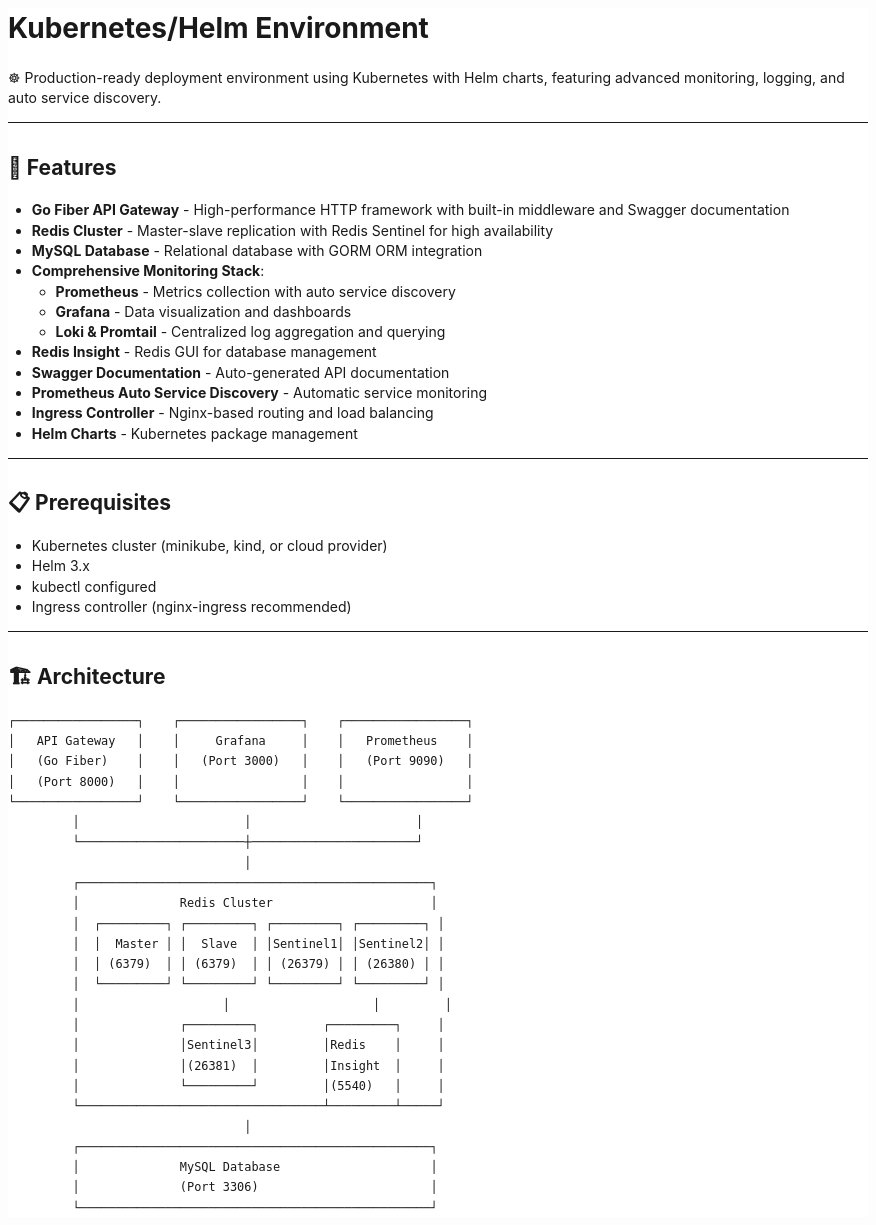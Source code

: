 # Kubernetes/Helm Environment

☸️ Production-ready deployment environment using Kubernetes with Helm charts, featuring advanced monitoring, logging, and auto service discovery.

---

## 🚀 Features

- **Go Fiber API Gateway** - High-performance HTTP framework with built-in middleware and Swagger documentation
- **Redis Cluster** - Master-slave replication with Redis Sentinel for high availability
- **MySQL Database** - Relational database with GORM ORM integration
- **Comprehensive Monitoring Stack**:
  - **Prometheus** - Metrics collection with auto service discovery
  - **Grafana** - Data visualization and dashboards
  - **Loki & Promtail** - Centralized log aggregation and querying
- **Redis Insight** - Redis GUI for database management
- **Swagger Documentation** - Auto-generated API documentation
- **Prometheus Auto Service Discovery** - Automatic service monitoring
- **Ingress Controller** - Nginx-based routing and load balancing
- **Helm Charts** - Kubernetes package management

---

## 📋 Prerequisites

- Kubernetes cluster (minikube, kind, or cloud provider)
- Helm 3.x
- kubectl configured
- Ingress controller (nginx-ingress recommended)

---

## 🏗️ Architecture

```
┌─────────────────┐    ┌─────────────────┐    ┌─────────────────┐
│   API Gateway   │    │     Grafana     │    │   Prometheus    │
│   (Go Fiber)    │    │   (Port 3000)   │    │   (Port 9090)   │
│   (Port 8000)   │    │                 │    │                 │
└─────────────────┘    └─────────────────┘    └─────────────────┘
         │                       │                       │
         └───────────────────────┼───────────────────────┘
                                 │
         ┌─────────────────────────────────────────────────┐
         │              Redis Cluster                      │
         │  ┌─────────┐ ┌─────────┐ ┌─────────┐ ┌─────────┐ │
         │  │  Master │ │  Slave  │ │Sentinel1│ │Sentinel2│ │
         │  │ (6379)  │ │ (6379)  │ │ (26379) │ │ (26380) │ │
         │  └─────────┘ └─────────┘ └─────────┘ └─────────┘ │
         │                    │                    │         │
         │              ┌─────────┐         ┌─────────┐     │
         │              │Sentinel3│         │Redis    │     │
         │              │(26381)  │         │Insight  │     │
         │              └─────────┘         │(5540)   │     │
         └──────────────────────────────────┴─────────┴─────┘
                                 │
         ┌─────────────────────────────────────────────────┐
         │              MySQL Database                     │
         │              (Port 3306)                        │
         └─────────────────────────────────────────────────┘

```